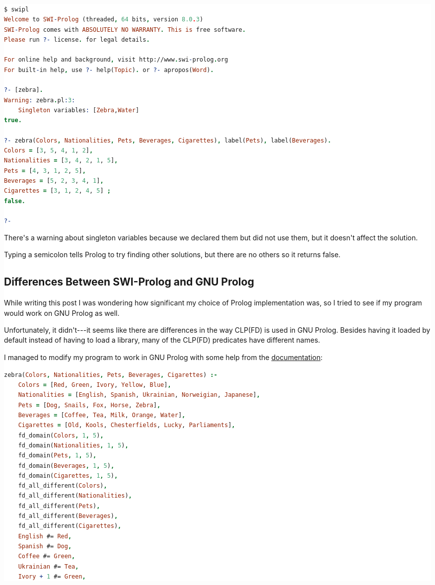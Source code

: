 ```prolog
$ swipl
Welcome to SWI-Prolog (threaded, 64 bits, version 8.0.3)
SWI-Prolog comes with ABSOLUTELY NO WARRANTY. This is free software.
Please run ?- license. for legal details.

For online help and background, visit http://www.swi-prolog.org
For built-in help, use ?- help(Topic). or ?- apropos(Word).

?- [zebra].
Warning: zebra.pl:3:
	Singleton variables: [Zebra,Water]
true.

?- zebra(Colors, Nationalities, Pets, Beverages, Cigarettes), label(Pets), label(Beverages).
Colors = [3, 5, 4, 1, 2],
Nationalities = [3, 4, 2, 1, 5],
Pets = [4, 3, 1, 2, 5],
Beverages = [5, 2, 3, 4, 1],
Cigarettes = [3, 1, 2, 4, 5] ;
false.

?-
```

There's a warning about singleton variables because we declared them but did not
use them, but it doesn't affect the solution.

Typing a semicolon tells Prolog to try finding other solutions, but there are no
others so it returns false.

## Differences Between SWI-Prolog and GNU Prolog

While writing this post I was wondering how significant my choice of Prolog
implementation was, so I tried to see if my program would work on GNU Prolog
as well.

Unfortunately, it didn't---it seems like there are differences in the way
CLP(FD) is used in GNU Prolog. Besides having it loaded by default instead of
having to load a library, many of the CLP(FD) predicates have different names.

I managed to modify my program to work in GNU Prolog with some help from the
[documentation](http://www.gprolog.org/manual/html_node/gprolog054.html):

```prolog
zebra(Colors, Nationalities, Pets, Beverages, Cigarettes) :-
    Colors = [Red, Green, Ivory, Yellow, Blue],
    Nationalities = [English, Spanish, Ukrainian, Norweigian, Japanese],
    Pets = [Dog, Snails, Fox, Horse, Zebra],
    Beverages = [Coffee, Tea, Milk, Orange, Water],
    Cigarettes = [Old, Kools, Chesterfields, Lucky, Parliaments],
    fd_domain(Colors, 1, 5),
    fd_domain(Nationalities, 1, 5),
    fd_domain(Pets, 1, 5),
    fd_domain(Beverages, 1, 5),
    fd_domain(Cigarettes, 1, 5),
    fd_all_different(Colors),
    fd_all_different(Nationalities),
    fd_all_different(Pets),
    fd_all_different(Beverages),
    fd_all_different(Cigarettes),
    English #= Red,
    Spanish #= Dog,
    Coffee #= Green,
    Ukrainian #= Tea,
    Ivory + 1 #= Green,
```